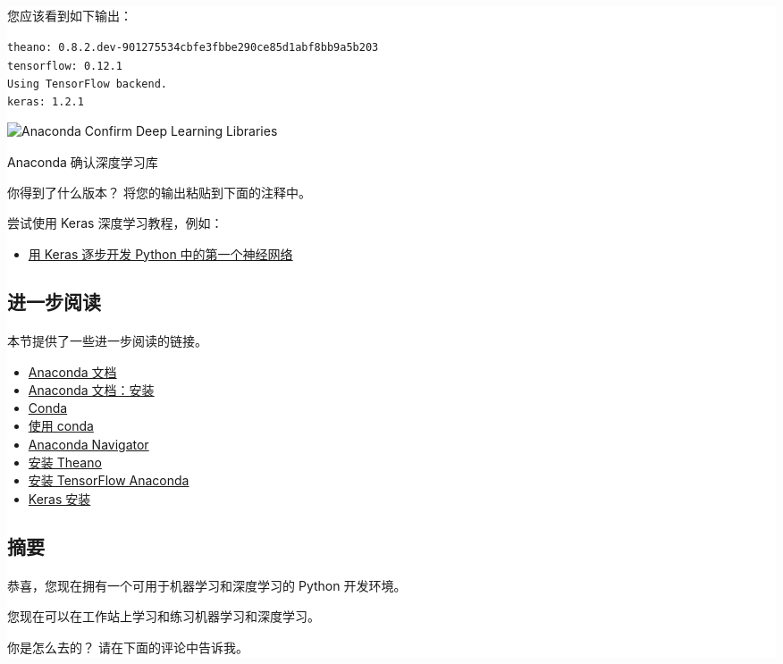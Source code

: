 您应该看到如下输出：

```
theano: 0.8.2.dev-901275534cbfe3fbbe290ce85d1abf8bb9a5b203
tensorflow: 0.12.1
Using TensorFlow backend.
keras: 1.2.1
```

![Anaconda Confirm Deep Learning Libraries](img/40db39650fc16725671cb2be40999b72.jpg)

Anaconda 确认深度学习库

你得到了什么版本？
将您的输出粘贴到下面的注释中。

尝试使用 Keras 深度学习教程，例如：

*   [用 Keras 逐步开发 Python 中的第一个神经网络](http://machinelearningmastery.com/tutorial-first-neural-network-python-keras/)

## 进一步阅读

本节提供了一些进一步阅读的链接。

*   [Anaconda 文档](https://docs.continuum.io/)
*   [Anaconda 文档：安装](https://docs.continuum.io/anaconda/install)
*   [Conda](http://conda.pydata.org/docs/index.html)
*   [使用 conda](http://conda.pydata.org/docs/using/)
*   [Anaconda Navigator](https://docs.continuum.io/anaconda/navigator.html)
*   [安装 Theano](http://deeplearning.net/software/theano/install.html)
*   [安装 TensorFlow Anaconda](https://www.tensorflow.org/get_started/os_setup#anaconda_installation)
*   [Keras 安装](https://keras.io/#installation)

## 摘要

恭喜，您现在拥有一个可用于机器学习和深度学习的 Python 开发环境。

您现在可以在工作站上学习和练习机器学习和深度学习。

你是怎么去的？
请在下面的评论中告诉我。